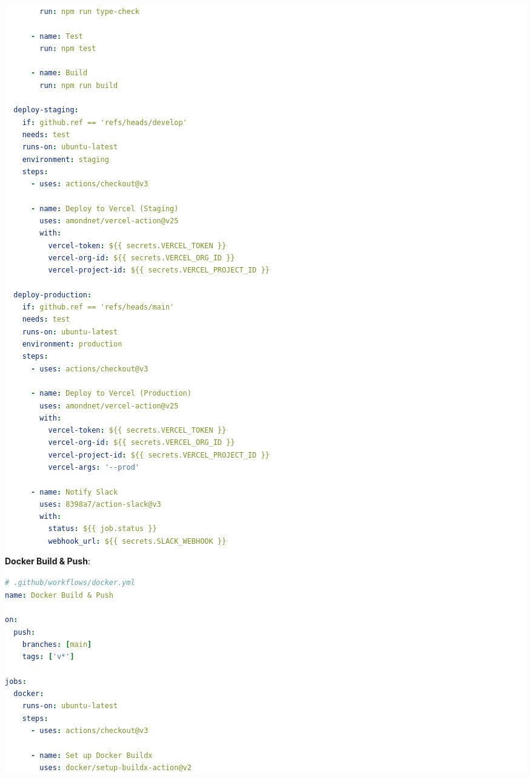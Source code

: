 ```yaml
        run: npm run type-check

      - name: Test
        run: npm test

      - name: Build
        run: npm run build

  deploy-staging:
    if: github.ref == 'refs/heads/develop'
    needs: test
    runs-on: ubuntu-latest
    environment: staging
    steps:
      - uses: actions/checkout@v3

      - name: Deploy to Vercel (Staging)
        uses: amondnet/vercel-action@v25
        with:
          vercel-token: ${{ secrets.VERCEL_TOKEN }}
          vercel-org-id: ${{ secrets.VERCEL_ORG_ID }}
          vercel-project-id: ${{ secrets.VERCEL_PROJECT_ID }}

  deploy-production:
    if: github.ref == 'refs/heads/main'
    needs: test
    runs-on: ubuntu-latest
    environment: production
    steps:
      - uses: actions/checkout@v3

      - name: Deploy to Vercel (Production)
        uses: amondnet/vercel-action@v25
        with:
          vercel-token: ${{ secrets.VERCEL_TOKEN }}
          vercel-org-id: ${{ secrets.VERCEL_ORG_ID }}
          vercel-project-id: ${{ secrets.VERCEL_PROJECT_ID }}
          vercel-args: '--prod'

      - name: Notify Slack
        uses: 8398a7/action-slack@v3
        with:
          status: ${{ job.status }}
          webhook_url: ${{ secrets.SLACK_WEBHOOK }}
```

**Docker Build & Push**:
```yaml
# .github/workflows/docker.yml
name: Docker Build & Push

on:
  push:
    branches: [main]
    tags: ['v*']

jobs:
  docker:
    runs-on: ubuntu-latest
    steps:
      - uses: actions/checkout@v3

      - name: Set up Docker Buildx
        uses: docker/setup-buildx-action@v2
```